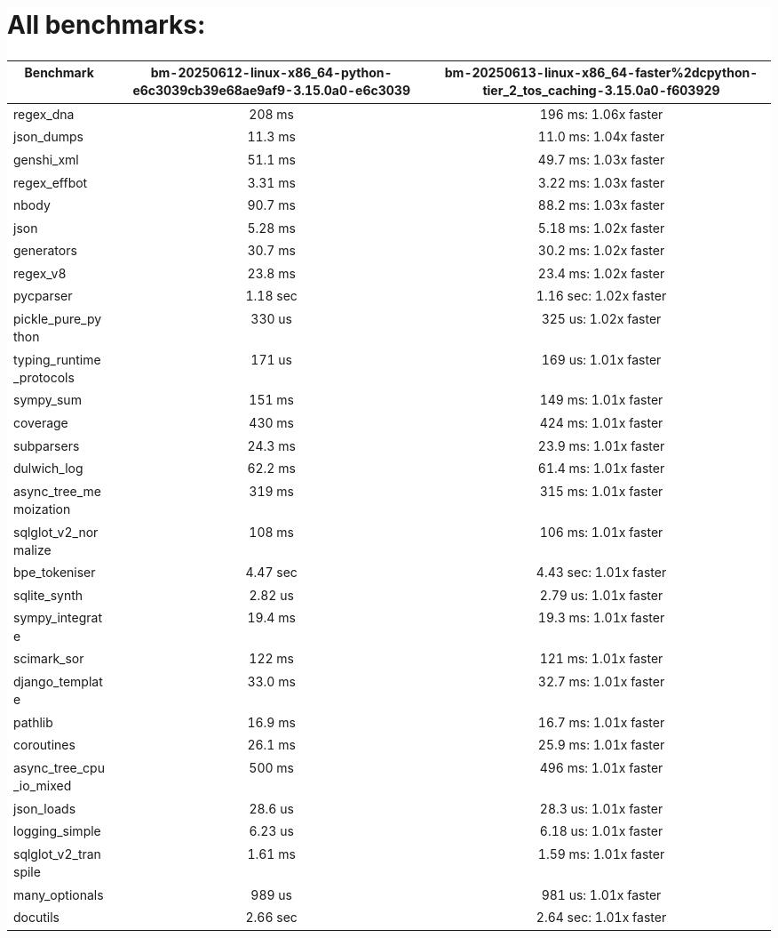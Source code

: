 All benchmarks:
===============

| Benchmark                  | bm-20250612-linux-x86_64-python-e6c3039cb39e68ae9af9-3.15.0a0-e6c3039 | bm-20250613-linux-x86_64-faster%2dcpython-tier_2_tos_caching-3.15.0a0-f603929 |
|----------------------------|:---------------------------------------------------------------------:|:-----------------------------------------------------------------------------:|
| regex_dna                  | 208 ms                                                                | 196 ms: 1.06x faster                                                          |
| json_dumps                 | 11.3 ms                                                               | 11.0 ms: 1.04x faster                                                         |
| genshi_xml                 | 51.1 ms                                                               | 49.7 ms: 1.03x faster                                                         |
| regex_effbot               | 3.31 ms                                                               | 3.22 ms: 1.03x faster                                                         |
| nbody                      | 90.7 ms                                                               | 88.2 ms: 1.03x faster                                                         |
| json                       | 5.28 ms                                                               | 5.18 ms: 1.02x faster                                                         |
| generators                 | 30.7 ms                                                               | 30.2 ms: 1.02x faster                                                         |
| regex_v8                   | 23.8 ms                                                               | 23.4 ms: 1.02x faster                                                         |
| pycparser                  | 1.18 sec                                                              | 1.16 sec: 1.02x faster                                                        |
| pickle_pure_python         | 330 us                                                                | 325 us: 1.02x faster                                                          |
| typing_runtime_protocols   | 171 us                                                                | 169 us: 1.01x faster                                                          |
| sympy_sum                  | 151 ms                                                                | 149 ms: 1.01x faster                                                          |
| coverage                   | 430 ms                                                                | 424 ms: 1.01x faster                                                          |
| subparsers                 | 24.3 ms                                                               | 23.9 ms: 1.01x faster                                                         |
| dulwich_log                | 62.2 ms                                                               | 61.4 ms: 1.01x faster                                                         |
| async_tree_memoization     | 319 ms                                                                | 315 ms: 1.01x faster                                                          |
| sqlglot_v2_normalize       | 108 ms                                                                | 106 ms: 1.01x faster                                                          |
| bpe_tokeniser              | 4.47 sec                                                              | 4.43 sec: 1.01x faster                                                        |
| sqlite_synth               | 2.82 us                                                               | 2.79 us: 1.01x faster                                                         |
| sympy_integrate            | 19.4 ms                                                               | 19.3 ms: 1.01x faster                                                         |
| scimark_sor                | 122 ms                                                                | 121 ms: 1.01x faster                                                          |
| django_template            | 33.0 ms                                                               | 32.7 ms: 1.01x faster                                                         |
| pathlib                    | 16.9 ms                                                               | 16.7 ms: 1.01x faster                                                         |
| coroutines                 | 26.1 ms                                                               | 25.9 ms: 1.01x faster                                                         |
| async_tree_cpu_io_mixed    | 500 ms                                                                | 496 ms: 1.01x faster                                                          |
| json_loads                 | 28.6 us                                                               | 28.3 us: 1.01x faster                                                         |
| logging_simple             | 6.23 us                                                               | 6.18 us: 1.01x faster                                                         |
| sqlglot_v2_transpile       | 1.61 ms                                                               | 1.59 ms: 1.01x faster                                                         |
| many_optionals             | 989 us                                                                | 981 us: 1.01x faster                                                          |
| docutils                   | 2.66 sec                                                              | 2.64 sec: 1.01x faster                                                        |